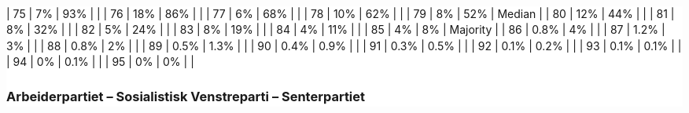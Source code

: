 | 75 | 7% | 93% |  |
| 76 | 18% | 86% |  |
| 77 | 6% | 68% |  |
| 78 | 10% | 62% |  |
| 79 | 8% | 52% | Median |
| 80 | 12% | 44% |  |
| 81 | 8% | 32% |  |
| 82 | 5% | 24% |  |
| 83 | 8% | 19% |  |
| 84 | 4% | 11% |  |
| 85 | 4% | 8% | Majority |
| 86 | 0.8% | 4% |  |
| 87 | 1.2% | 3% |  |
| 88 | 0.8% | 2% |  |
| 89 | 0.5% | 1.3% |  |
| 90 | 0.4% | 0.9% |  |
| 91 | 0.3% | 0.5% |  |
| 92 | 0.1% | 0.2% |  |
| 93 | 0.1% | 0.1% |  |
| 94 | 0% | 0.1% |  |
| 95 | 0% | 0% |  |

### Arbeiderpartiet – Sosialistisk Venstreparti – Senterpartiet
